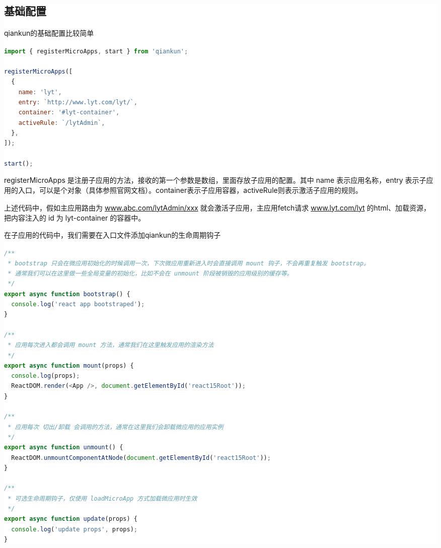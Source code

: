 ## 基础配置

qiankun的基础配置比较简单

```javascript
import { registerMicroApps, start } from 'qiankun';

registerMicroApps([
  {
    name: 'lyt',
    entry: `http://www.lyt.com/lyt/`,
    container: '#lyt-container',
    activeRule: `/lytAdmin`,
  },
]);

start();
```

registerMicroApps 是注册子应用的方法，接收的第一个参数是数组，里面存放子应用的配置。其中 name 表示应用名称，entry 表示子应用的入口，可以是个对象（具体参照官网文档）。container表示子应用容器，activeRule则表示激活子应用的规则。

上述代码中，假如主应用路由为 www.abc.com/lytAdmin/xxx 就会激活子应用，主应用fetch请求 www.lyt.com/lyt 的html、加载资源，把内容注入的 id 为 lyt-container 的容器中。

在子应用的代码中，我们需要在入口文件添加qiankun的生命周期钩子

```javascript
/**
 * bootstrap 只会在微应用初始化的时候调用一次，下次微应用重新进入时会直接调用 mount 钩子，不会再重复触发 bootstrap。
 * 通常我们可以在这里做一些全局变量的初始化，比如不会在 unmount 阶段被销毁的应用级别的缓存等。
 */
export async function bootstrap() {
  console.log('react app bootstraped');
}

/**
 * 应用每次进入都会调用 mount 方法，通常我们在这里触发应用的渲染方法
 */
export async function mount(props) {
  console.log(props);
  ReactDOM.render(<App />, document.getElementById('react15Root'));
}

/**
 * 应用每次 切出/卸载 会调用的方法，通常在这里我们会卸载微应用的应用实例
 */
export async function unmount() {
  ReactDOM.unmountComponentAtNode(document.getElementById('react15Root'));
}

/**
 * 可选生命周期钩子，仅使用 loadMicroApp 方式加载微应用时生效
 */
export async function update(props) {
  console.log('update props', props);
}
```
